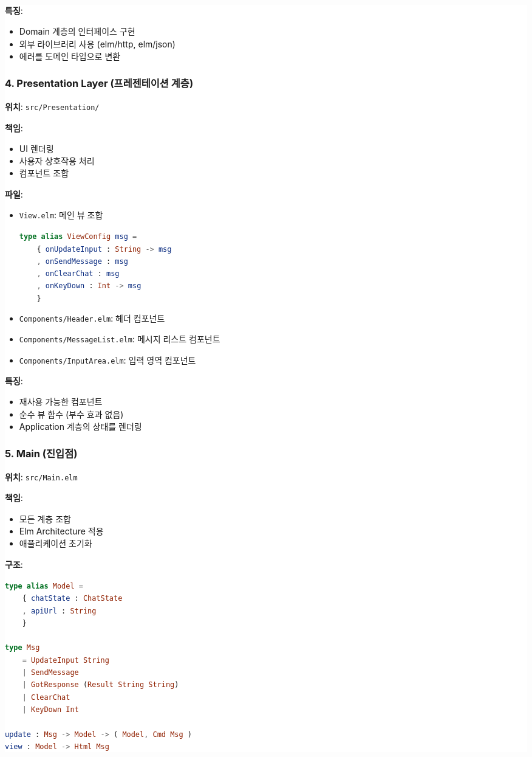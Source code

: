 **특징**:
- Domain 계층의 인터페이스 구현
- 외부 라이브러리 사용 (elm/http, elm/json)
- 에러를 도메인 타입으로 변환

### 4. Presentation Layer (프레젠테이션 계층)

**위치**: `src/Presentation/`

**책임**:
- UI 렌더링
- 사용자 상호작용 처리
- 컴포넌트 조합

**파일**:
- `View.elm`: 메인 뷰 조합
  ```elm
  type alias ViewConfig msg =
      { onUpdateInput : String -> msg
      , onSendMessage : msg
      , onClearChat : msg
      , onKeyDown : Int -> msg
      }
  ```

- `Components/Header.elm`: 헤더 컴포넌트
- `Components/MessageList.elm`: 메시지 리스트 컴포넌트
- `Components/InputArea.elm`: 입력 영역 컴포넌트

**특징**:
- 재사용 가능한 컴포넌트
- 순수 뷰 함수 (부수 효과 없음)
- Application 계층의 상태를 렌더링

### 5. Main (진입점)

**위치**: `src/Main.elm`

**책임**:
- 모든 계층 조합
- Elm Architecture 적용
- 애플리케이션 초기화

**구조**:
```elm
type alias Model =
    { chatState : ChatState
    , apiUrl : String
    }

type Msg
    = UpdateInput String
    | SendMessage
    | GotResponse (Result String String)
    | ClearChat
    | KeyDown Int

update : Msg -> Model -> ( Model, Cmd Msg )
view : Model -> Html Msg
```
